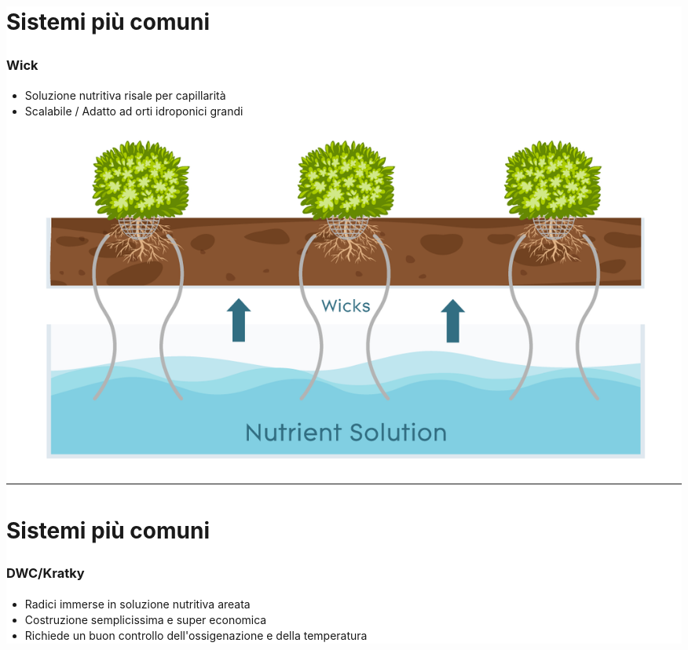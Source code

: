 
# Sistemi più comuni
### Wick

* Soluzione nutritiva risale per capillarità
* Scalabile / Adatto ad orti idroponici grandi

![bg right:45% Schema sistema wick](images/Slide_13.png)

---

# Sistemi più comuni
### DWC/Kratky

* Radici immerse in soluzione nutritiva areata
* Costruzione semplicissima e super economica
* Richiede un buon controllo dell'ossigenazione e della temperatura